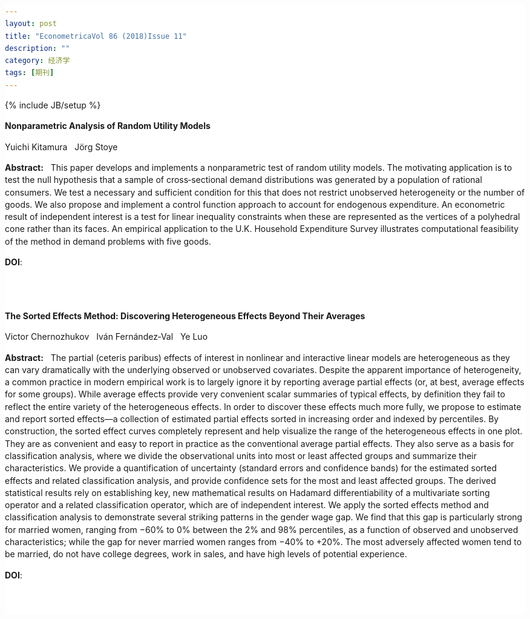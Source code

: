 ```yaml
---
layout: post
title: "EconometricaVol 86 (2018)Issue 11"
description: ""
category: 经济学
tags: [期刊]
---
```

{% include JB/setup %}

<p><strong>Nonparametric Analysis of Random Utility Models</strong></p>
<p>Yuichi Kitamura&nbsp;&nbsp;&nbsp;Jörg Stoye&nbsp;&nbsp;&nbsp;</p>
<p><strong>Abstract:</strong>&nbsp;&nbsp;&nbsp;This paper develops and implements a nonparametric test of random utility models. The motivating application is to test the null hypothesis that a sample of cross‐sectional demand distributions was generated by a population of rational consumers. We test a necessary and sufficient condition for this that does not restrict unobserved heterogeneity or the number of goods. We also propose and implement a control function approach to account for endogenous expenditure. An econometric result of independent interest is a test for linear inequality constraints when these are represented as the vertices of a polyhedral cone rather than its faces. An empirical application to the U.K. Household Expenditure Survey illustrates computational feasibility of the method in demand problems with five goods.</p>
<p><strong>DOI</strong>:
</p>
</br></br>  

<p><strong>The Sorted Effects Method: Discovering Heterogeneous Effects Beyond Their Averages</strong></p>
<p>Victor Chernozhukov&nbsp;&nbsp;&nbsp;Iván Fernández‐Val&nbsp;&nbsp;&nbsp;Ye Luo&nbsp;&nbsp;&nbsp;</p>
<p><strong>Abstract:</strong>&nbsp;&nbsp;&nbsp;The partial (ceteris paribus) effects of interest in nonlinear and interactive linear models are heterogeneous as they can vary dramatically with the underlying observed or unobserved covariates. Despite the apparent importance of heterogeneity, a common practice in modern empirical work is to largely ignore it by reporting average partial effects (or, at best, average effects for some groups). While average effects provide very convenient scalar summaries of typical effects, by definition they fail to reflect the entire variety of the heterogeneous effects. In order to discover these effects much more fully, we propose to estimate and report sorted effects—a collection of estimated partial effects sorted in increasing order and indexed by percentiles. By construction, the sorted effect curves completely represent and help visualize the range of the heterogeneous effects in one plot. They are as convenient and easy to report in practice as the conventional average partial effects. They also serve as a basis for classification analysis, where we divide the observational units into most or least affected groups and summarize their characteristics. We provide a quantification of uncertainty (standard errors and confidence bands) for the estimated sorted effects and related classification analysis, and provide confidence sets for the most and least affected groups. The derived statistical results rely on establishing key, new mathematical results on Hadamard differentiability of a multivariate sorting operator and a related classification operator, which are of independent interest. We apply the sorted effects method and classification analysis to demonstrate several striking patterns in the gender wage gap. We find that this gap is particularly strong for married women, ranging from −60% to 0% between the 2% and 98% percentiles, as a function of observed and unobserved characteristics; while the gap for never married women ranges from −40% to +20%. The most adversely affected women tend to be married, do not have college degrees, work in sales, and have high levels of potential experience.</p>
<p><strong>DOI</strong>:
</p>
</br></br>  
